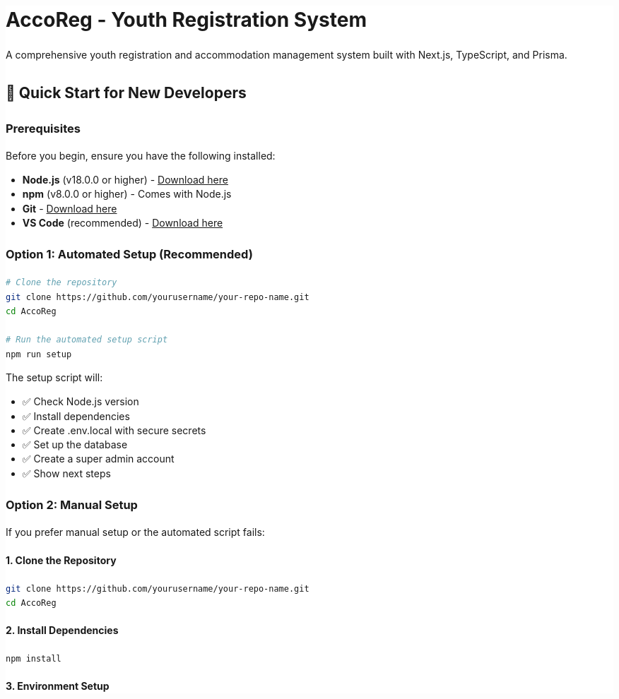# AccoReg - Youth Registration System

A comprehensive youth registration and accommodation management system built with Next.js, TypeScript, and Prisma.

## 🚀 Quick Start for New Developers

### Prerequisites

Before you begin, ensure you have the following installed:

- **Node.js** (v18.0.0 or higher) - [Download here](https://nodejs.org/)
- **npm** (v8.0.0 or higher) - Comes with Node.js
- **Git** - [Download here](https://git-scm.com/)
- **VS Code** (recommended) - [Download here](https://code.visualstudio.com/)

### Option 1: Automated Setup (Recommended)

```bash
# Clone the repository
git clone https://github.com/yourusername/your-repo-name.git
cd AccoReg

# Run the automated setup script
npm run setup
```

The setup script will:
- ✅ Check Node.js version
- ✅ Install dependencies
- ✅ Create .env.local with secure secrets
- ✅ Set up the database
- ✅ Create a super admin account
- ✅ Show next steps

### Option 2: Manual Setup

If you prefer manual setup or the automated script fails:

#### 1. Clone the Repository

```bash
git clone https://github.com/yourusername/your-repo-name.git
cd AccoReg
```

#### 2. Install Dependencies

```bash
npm install
```

#### 3. Environment Setup
